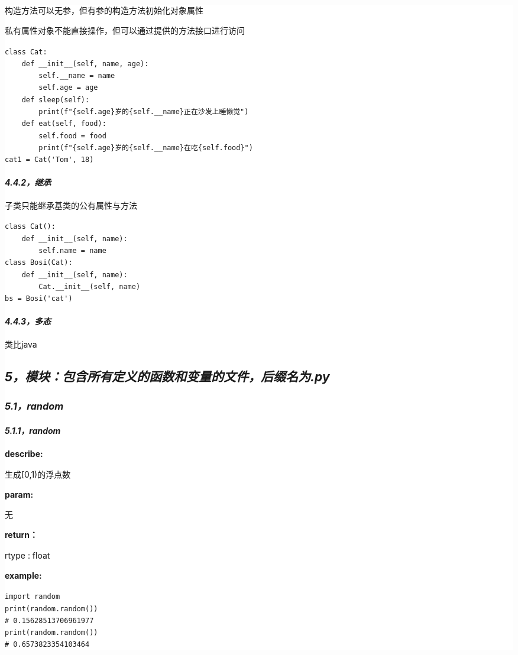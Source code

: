 构造方法可以无参，但有参的构造方法初始化对象属性

私有属性对象不能直接操作，但可以通过提供的方法接口进行访问

```
class Cat:
    def __init__(self, name, age):
        self.__name = name
        self.age = age
    def sleep(self):
        print(f"{self.age}岁的{self.__name}正在沙发上睡懒觉")
    def eat(self, food):
        self.food = food
        print(f"{self.age}岁的{self.__name}在吃{self.food}")
cat1 = Cat('Tom', 18)
```

#### *4.4.2，继承*

子类只能继承基类的公有属性与方法

```
class Cat():
    def __init__(self, name):
        self.name = name
class Bosi(Cat):
    def __init__(self, name):
        Cat.__init__(self, name) 
bs = Bosi('cat')
```

#### *4.4.3，多态*

类比java

## *5，模块：包含所有定义的函数和变量的文件，后缀名为.py*

### *5.1，random*

#### *5.1.1，random*

**describe:**

生成[0,1)的浮点数

**param:**

无

**return：**

rtype : float

**example:**

```
import random
print(random.random())
# 0.15628513706961977
print(random.random())
# 0.6573823354103464
```
